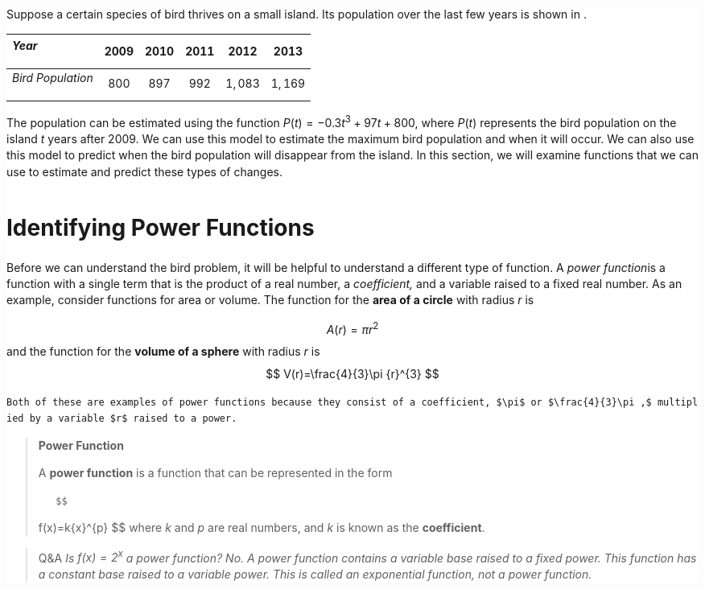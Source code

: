 Suppose a certain species of bird thrives on a small island. Its population over the last few years is shown in .

  

| *Year* | $$ 2009 $$ | $$ 2010 $$ | $$ 2011 $$ | $$ 2012 $$ | $$ 2013 $$ |
| :--- | :--- | :--- | :--- | :--- | :--- |
| *Bird Population* | $$ 800 $$ | $$ 897 $$ | $$ 992 $$ | $$ 1,083 $$ | $$ 1,169 $$ |

The population can be estimated using the function $P(t)=-0.3{t}^{3}+97t+800,$ where $P(t)$ represents the bird population on the island $t$ years after 2009. We can use this model to estimate the maximum bird population and when it will occur. We can also use this model to predict when the bird population will disappear from the island. In this section, we will examine functions that we can use to estimate and predict these types of changes.

# Identifying Power Functions
Before we can understand the bird problem, it will be helpful to understand a different type of function. A *power function*is a function with a single term that is the product of a real number, a *coefficient,* and a variable raised to a fixed real number.
    As an example, consider functions for area or volume. The function for the **area of a circle** with radius $r$
      is
    
 $$
A(r)=\pi {r}^{2}
$$
        and the function for the **volume of a sphere** with radius $r$
      is 
 $$
V(r)=\frac{4}{3}\pi {r}^{3}
$$

    Both of these are examples of power functions because they consist of a coefficient, $\pi$ or $\frac{4}{3}\pi ,$ multiplied by a variable $r$ raised to a power.

>
>
> **Power Function**
>
>
> A **power function** is a function that can be represented in the form
>
>        $$
> f(x)=k{x}^{p}
> $$
> where $k$
> and $p$ are real numbers, and $k$
> is known as the **coefficient**.
>
>

> Q&A
>       *Is $f(x)={2}^{x}$ a power function?*
> *No. A power function contains a variable base raised to a fixed power. This function has a constant base raised to a variable power. This is called an exponential function, not a power function.*
>
>

